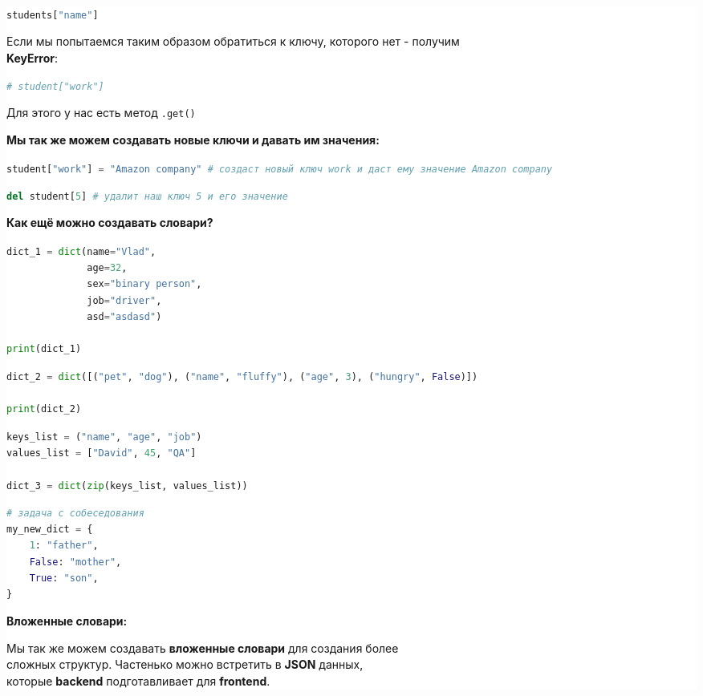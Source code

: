 ```python
students["name"]
```

Если мы попытаемся таким образом обратиться к ключу, которого нет - получим                        
**KeyError**:

```python
# student["work"]
```
Для этого у нас есть метод `.get()`                           

**Мы так же можем создавать новые ключи и давать им значения:**                                    

```python
student["work"] = "Amazon company" # создаст новый ключ work и даст ему значение Amazon company
```

```python
del student[5] # удалит наш ключ 5 и его значение
```

**Как ещё можно создавать словари?**                                          

```python
dict_1 = dict(name="Vlad",
              age=32,
              sex="binary person",
              job="driver",
              asd="asdasd")

print(dict_1)
```
```python
dict_2 = dict([("pet", "dog"), ("name", "fluffy"), ("age", 3), ("hungry", False)])

print(dict_2)
```

```python
keys_list = ("name", "age", "job")
values_list = ["David", 45, "QA"]

dict_3 = dict(zip(keys_list, values_list))
```

```python
# задача с собеседования
my_new_dict = {
    1: "father",
    False: "mother",
    True: "son",
}
```

**Вложенные словари:**

Мы так же можем создавать **вложенные словари** для создания более          
сложных структур. Частенько можно встретить в **JSON** данных,           
которые **backend** подготавливает для **frontend**.
